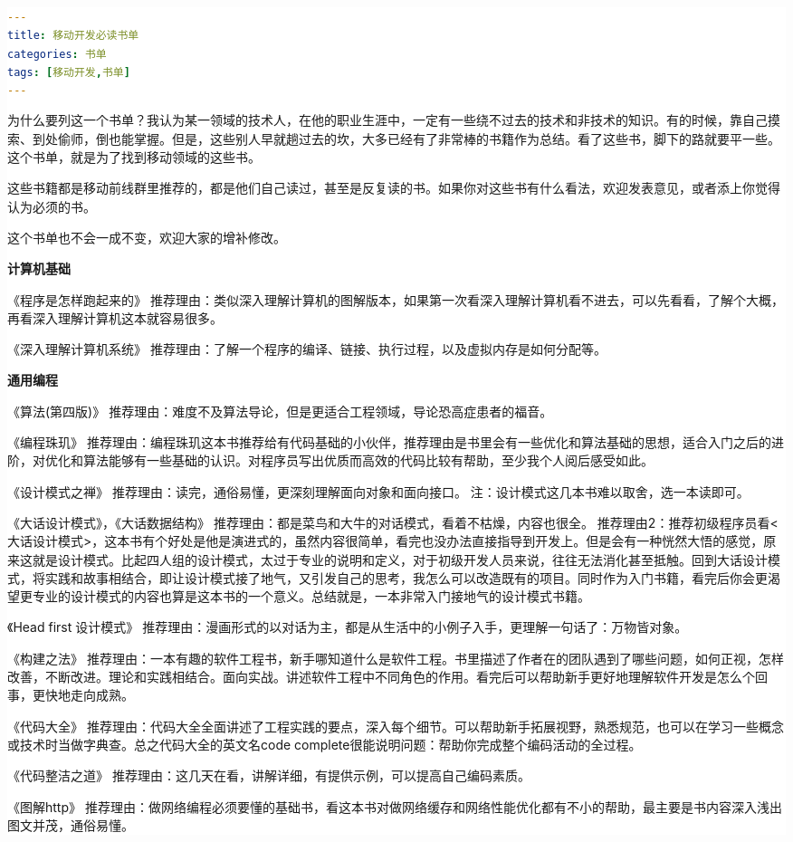 ```yaml
---
title: 移动开发必读书单
categories: 书单
tags: [移动开发,书单] 
---
```

为什么要列这一个书单？我认为某一领域的技术人，在他的职业生涯中，一定有一些绕不过去的技术和非技术的知识。有的时候，靠自己摸索、到处偷师，倒也能掌握。但是，这些别人早就趟过去的坎，大多已经有了非常棒的书籍作为总结。看了这些书，脚下的路就要平一些。这个书单，就是为了找到移动领域的这些书。

这些书籍都是移动前线群里推荐的，都是他们自己读过，甚至是反复读的书。如果你对这些书有什么看法，欢迎发表意见，或者添上你觉得认为必须的书。

这个书单也不会一成不变，欢迎大家的增补修改。

**计算机基础**

《程序是怎样跑起来的》
推荐理由：类似深入理解计算机的图解版本，如果第一次看深入理解计算机看不进去，可以先看看，了解个大概，再看深入理解计算机这本就容易很多。

《深入理解计算机系统》
推荐理由：了解一个程序的编译、链接、执行过程，以及虚拟内存是如何分配等。

**通用编程**

《算法(第四版)》
推荐理由：难度不及算法导论，但是更适合工程领域，导论恐高症患者的福音。

《编程珠玑》
推荐理由：编程珠玑这本书推荐给有代码基础的小伙伴，推荐理由是书里会有一些优化和算法基础的思想，适合入门之后的进阶，对优化和算法能够有一些基础的认识。对程序员写出优质而高效的代码比较有帮助，至少我个人阅后感受如此。

《设计模式之禅》
推荐理由：读完，通俗易懂，更深刻理解面向对象和面向接口。
注：设计模式这几本书难以取舍，选一本读即可。

《大话设计模式》，《大话数据结构》
推荐理由：都是菜鸟和大牛的对话模式，看着不枯燥，内容也很全。
推荐理由2：推荐初级程序员看<大话设计模式>，这本书有个好处是他是演进式的，虽然内容很简单，看完也没办法直接指导到开发上。但是会有一种恍然大悟的感觉，原来这就是设计模式。比起四人组的设计模式，太过于专业的说明和定义，对于初级开发人员来说，往往无法消化甚至抵触。回到大话设计模式，将实践和故事相结合，即让设计模式接了地气，又引发自己的思考，我怎么可以改造既有的项目。同时作为入门书籍，看完后你会更渴望更专业的设计模式的内容也算是这本书的一个意义。总结就是，一本非常入门接地气的设计模式书籍。

《Head first 设计模式》
推荐理由：漫画形式的以对话为主，都是从生活中的小例子入手，更理解一句话了：万物皆对象。

《构建之法》
推荐理由：一本有趣的软件工程书，新手哪知道什么是软件工程。书里描述了作者在的团队遇到了哪些问题，如何正视，怎样改善，不断改进。理论和实践相结合。面向实战。讲述软件工程中不同角色的作用。看完后可以帮助新手更好地理解软件开发是怎么个回事，更快地走向成熟。

《代码大全》
推荐理由：代码大全全面讲述了工程实践的要点，深入每个细节。可以帮助新手拓展视野，熟悉规范，也可以在学习一些概念或技术时当做字典查。总之代码大全的英文名code complete很能说明问题：帮助你完成整个编码活动的全过程。

《代码整洁之道》
推荐理由：这几天在看，讲解详细，有提供示例，可以提高自己编码素质。

《图解http》
推荐理由：做网络编程必须要懂的基础书，看这本书对做网络缓存和网络性能优化都有不小的帮助，最主要是书内容深入浅出 图文并茂，通俗易懂。

